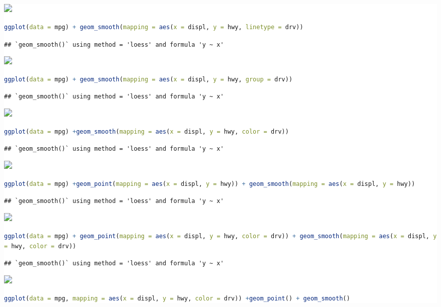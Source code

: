 ![](Data-Visualization-notebook_files/figure-gfm/unnamed-chunk-26-1.png)

``` r
ggplot(data = mpg) + geom_smooth(mapping = aes(x = displ, y = hwy, linetype = drv))
```

    ## `geom_smooth()` using method = 'loess' and formula 'y ~ x'

![](Data-Visualization-notebook_files/figure-gfm/unnamed-chunk-27-1.png)

``` r
ggplot(data = mpg) + geom_smooth(mapping = aes(x = displ, y = hwy, group = drv))
```

    ## `geom_smooth()` using method = 'loess' and formula 'y ~ x'

![](Data-Visualization-notebook_files/figure-gfm/unnamed-chunk-28-1.png)

``` r
ggplot(data = mpg) +geom_smooth(mapping = aes(x = displ, y = hwy, color = drv))
```

    ## `geom_smooth()` using method = 'loess' and formula 'y ~ x'

![](Data-Visualization-notebook_files/figure-gfm/unnamed-chunk-29-1.png)

``` r
ggplot(data = mpg) +geom_point(mapping = aes(x = displ, y = hwy)) + geom_smooth(mapping = aes(x = displ, y = hwy))
```

    ## `geom_smooth()` using method = 'loess' and formula 'y ~ x'

![](Data-Visualization-notebook_files/figure-gfm/unnamed-chunk-30-1.png)

``` r
ggplot(data = mpg) + geom_point(mapping = aes(x = displ, y = hwy, color = drv)) + geom_smooth(mapping = aes(x = displ, y = hwy, color = drv))
```

    ## `geom_smooth()` using method = 'loess' and formula 'y ~ x'

![](Data-Visualization-notebook_files/figure-gfm/unnamed-chunk-31-1.png)

``` r
ggplot(data = mpg, mapping = aes(x = displ, y = hwy, color = drv)) +geom_point() + geom_smooth()
```
